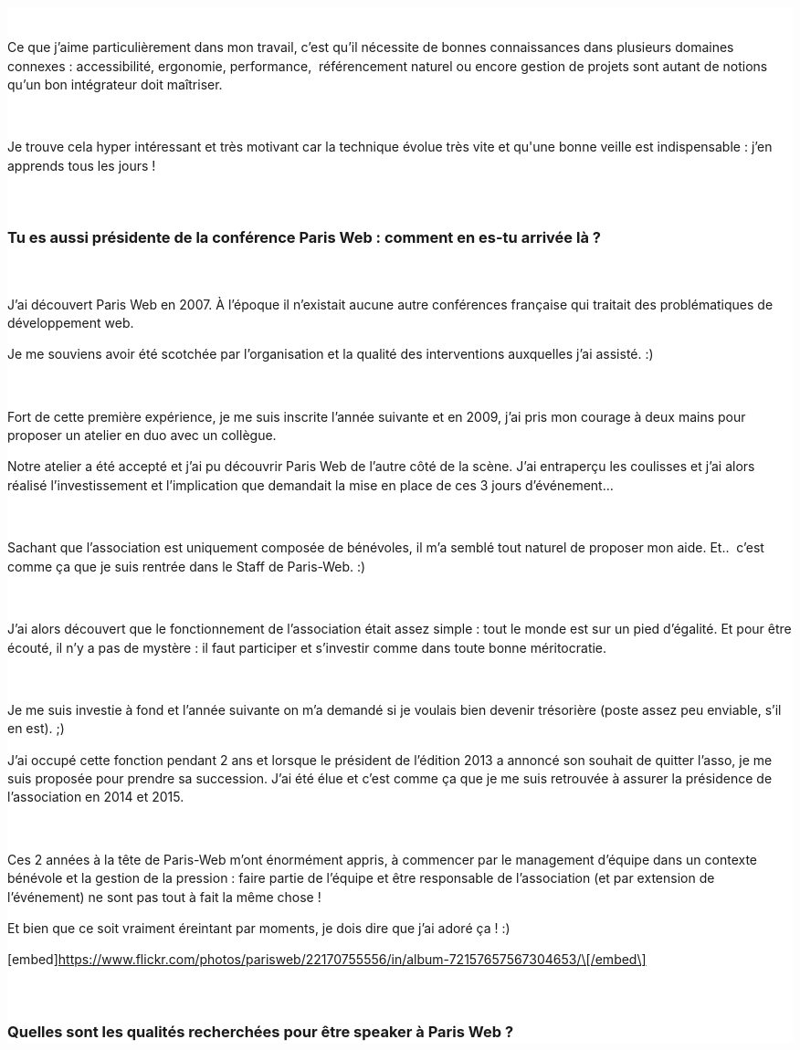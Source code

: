  

Ce que j’aime particulièrement dans mon travail, c’est qu’il nécessite de bonnes connaissances dans plusieurs domaines connexes : accessibilité, ergonomie, performance,  référencement naturel ou encore gestion de projets sont autant de notions qu’un bon intégrateur doit maîtriser.

 

Je trouve cela hyper intéressant et très motivant car la technique évolue très vite et qu'une bonne veille est indispensable : j’en apprends tous les jours !

 

### **Tu es aussi présidente de la conférence Paris Web : comment en es-tu arrivée là ?**

 

J’ai découvert Paris Web en 2007. À l’époque il n’existait aucune autre conférences française qui traitait des problématiques de développement web.

Je me souviens avoir été scotchée par l’organisation et la qualité des interventions auxquelles j’ai assisté. :)

 

Fort de cette première expérience, je me suis inscrite l’année suivante et en 2009, j’ai pris mon courage à deux mains pour proposer un atelier en duo avec un collègue.

Notre atelier a été accepté et j’ai pu découvrir Paris Web de l’autre côté de la scène. J’ai entraperçu les coulisses et j’ai alors réalisé l’investissement et l’implication que demandait la mise en place de ces 3 jours d’événement…

 

Sachant que l’association est uniquement composée de bénévoles, il m’a semblé tout naturel de proposer mon aide. Et..  c’est comme ça que je suis rentrée dans le Staff de Paris-Web. :)

 

J’ai alors découvert que le fonctionnement de l’association était assez simple : tout le monde est sur un pied d’égalité. Et pour être écouté, il n’y a pas de mystère : il faut participer et s’investir comme dans toute bonne méritocratie.

 

Je me suis investie à fond et l’année suivante on m’a demandé si je voulais bien devenir trésorière (poste assez peu enviable, s’il en est). ;)

J’ai occupé cette fonction pendant 2 ans et lorsque le président de l’édition 2013 a annoncé son souhait de quitter l’asso, je me suis proposée pour prendre sa succession. J’ai été élue et c’est comme ça que je me suis retrouvée à assurer la présidence de l’association en 2014 et 2015.

 

Ces 2 années à la tête de Paris-Web m’ont énormément appris, à commencer par le management d’équipe dans un contexte bénévole et la gestion de la pression : faire partie de l’équipe et être responsable de l’association (et par extension de l’événement) ne sont pas tout à fait la même chose !

Et bien que ce soit vraiment éreintant par moments, je dois dire que j’ai adoré ça ! :)

\[embed\]https://www.flickr.com/photos/parisweb/22170755556/in/album-72157657567304653/\[/embed\]

 

### **Quelles sont les qualités recherchées pour être speaker à Paris Web ?**
